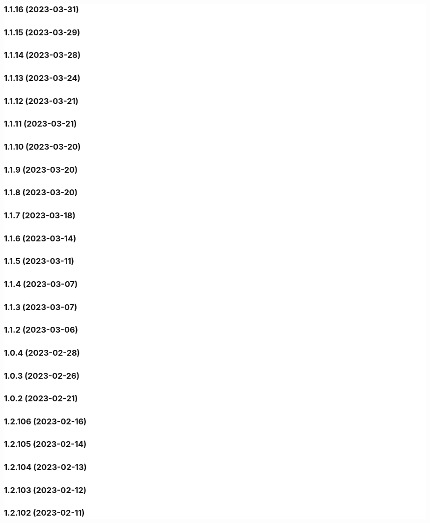 ### 1.1.16 (2023-03-31)

### 1.1.15 (2023-03-29)

### 1.1.14 (2023-03-28)

### 1.1.13 (2023-03-24)

### 1.1.12 (2023-03-21)

### 1.1.11 (2023-03-21)

### 1.1.10 (2023-03-20)

### 1.1.9 (2023-03-20)

### 1.1.8 (2023-03-20)

### 1.1.7 (2023-03-18)

### 1.1.6 (2023-03-14)

### 1.1.5 (2023-03-11)

### 1.1.4 (2023-03-07)

### 1.1.3 (2023-03-07)

### 1.1.2 (2023-03-06)

### 1.0.4 (2023-02-28)

### 1.0.3 (2023-02-26)

### 1.0.2 (2023-02-21)

### 1.2.106 (2023-02-16)

### 1.2.105 (2023-02-14)

### 1.2.104 (2023-02-13)

### 1.2.103 (2023-02-12)

### 1.2.102 (2023-02-11)
